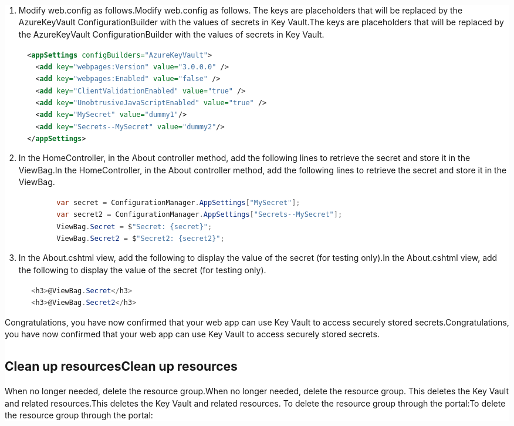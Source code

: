1. <span data-ttu-id="2595c-161">Modify web.config as follows.</span><span class="sxs-lookup"><span data-stu-id="2595c-161">Modify web.config as follows.</span></span> <span data-ttu-id="2595c-162">The keys are placeholders that will be replaced by the AzureKeyVault ConfigurationBuilder with the values of secrets in Key Vault.</span><span class="sxs-lookup"><span data-stu-id="2595c-162">The keys are placeholders that will be replaced by the AzureKeyVault ConfigurationBuilder with the values of secrets in Key Vault.</span></span>

   ```xml
     <appSettings configBuilders="AzureKeyVault">
       <add key="webpages:Version" value="3.0.0.0" />
       <add key="webpages:Enabled" value="false" />
       <add key="ClientValidationEnabled" value="true" />
       <add key="UnobtrusiveJavaScriptEnabled" value="true" />
       <add key="MySecret" value="dummy1"/>
       <add key="Secrets--MySecret" value="dummy2"/>
     </appSettings>
   ```

1. <span data-ttu-id="2595c-163">In the HomeController, in the About controller method, add the following lines to retrieve the secret and store it in the ViewBag.</span><span class="sxs-lookup"><span data-stu-id="2595c-163">In the HomeController, in the About controller method, add the following lines to retrieve the secret and store it in the ViewBag.</span></span>
 
   ```csharp
            var secret = ConfigurationManager.AppSettings["MySecret"];
            var secret2 = ConfigurationManager.AppSettings["Secrets--MySecret"];
            ViewBag.Secret = $"Secret: {secret}";
            ViewBag.Secret2 = $"Secret2: {secret2}";
   ```

1. <span data-ttu-id="2595c-164">In the About.cshtml view, add the following to display the value of the secret (for testing only).</span><span class="sxs-lookup"><span data-stu-id="2595c-164">In the About.cshtml view, add the following to display the value of the secret (for testing only).</span></span>

   ```csharp
      <h3>@ViewBag.Secret</h3>
      <h3>@ViewBag.Secret2</h3>
   ```

<span data-ttu-id="2595c-165">Congratulations, you have now confirmed that your web app can use Key Vault to access securely stored secrets.</span><span class="sxs-lookup"><span data-stu-id="2595c-165">Congratulations, you have now confirmed that your web app can use Key Vault to access securely stored secrets.</span></span>

## <a name="clean-up-resources"></a><span data-ttu-id="2595c-166">Clean up resources</span><span class="sxs-lookup"><span data-stu-id="2595c-166">Clean up resources</span></span>

<span data-ttu-id="2595c-167">When no longer needed, delete the resource group.</span><span class="sxs-lookup"><span data-stu-id="2595c-167">When no longer needed, delete the resource group.</span></span> <span data-ttu-id="2595c-168">This deletes the Key Vault and related resources.</span><span class="sxs-lookup"><span data-stu-id="2595c-168">This deletes the Key Vault and related resources.</span></span> <span data-ttu-id="2595c-169">To delete the resource group through the portal:</span><span class="sxs-lookup"><span data-stu-id="2595c-169">To delete the resource group through the portal:</span></span>
